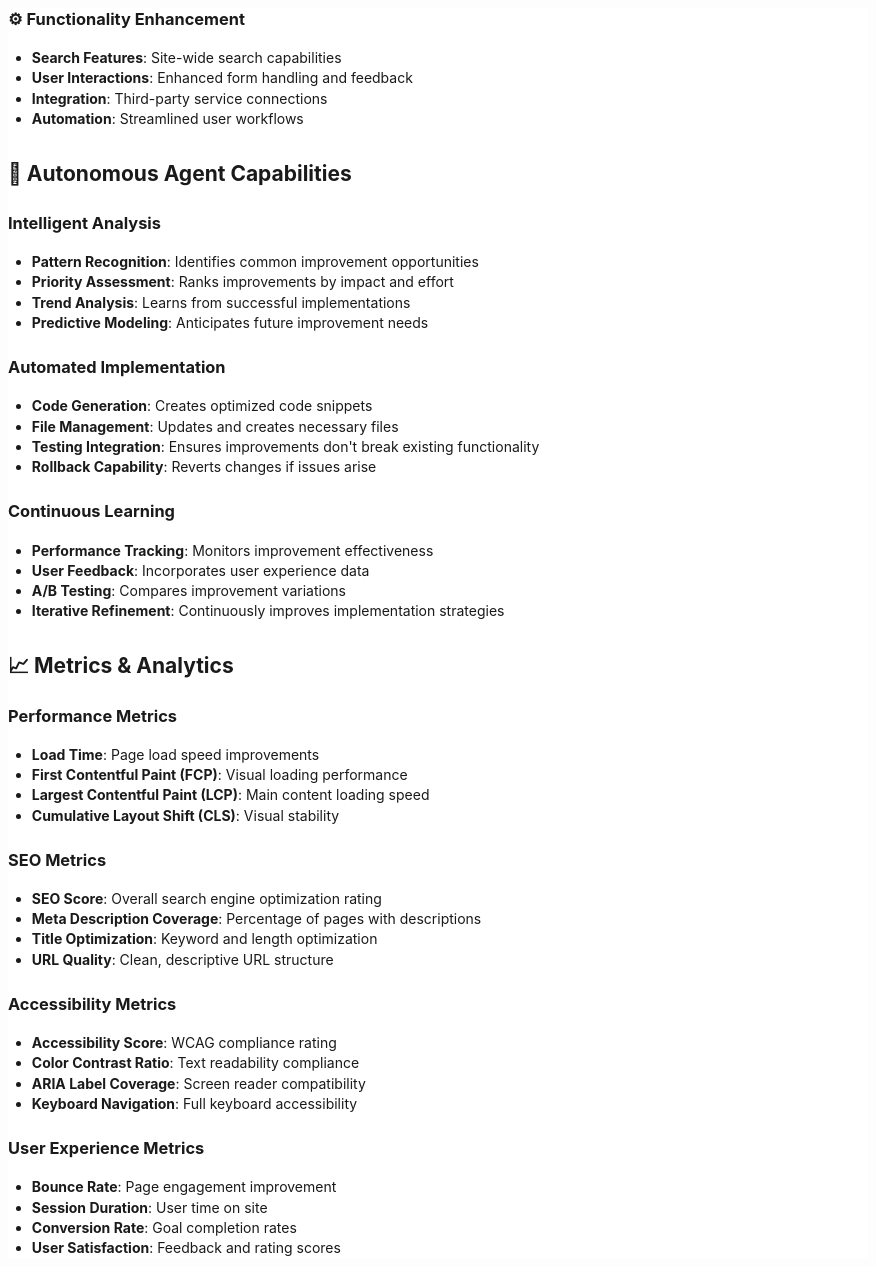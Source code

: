 ### **⚙️ Functionality Enhancement**
- **Search Features**: Site-wide search capabilities
- **User Interactions**: Enhanced form handling and feedback
- **Integration**: Third-party service connections
- **Automation**: Streamlined user workflows

## **🤖 Autonomous Agent Capabilities**

### **Intelligent Analysis**
- **Pattern Recognition**: Identifies common improvement opportunities
- **Priority Assessment**: Ranks improvements by impact and effort
- **Trend Analysis**: Learns from successful implementations
- **Predictive Modeling**: Anticipates future improvement needs

### **Automated Implementation**
- **Code Generation**: Creates optimized code snippets
- **File Management**: Updates and creates necessary files
- **Testing Integration**: Ensures improvements don't break existing functionality
- **Rollback Capability**: Reverts changes if issues arise

### **Continuous Learning**
- **Performance Tracking**: Monitors improvement effectiveness
- **User Feedback**: Incorporates user experience data
- **A/B Testing**: Compares improvement variations
- **Iterative Refinement**: Continuously improves implementation strategies

## **📈 Metrics & Analytics**

### **Performance Metrics**
- **Load Time**: Page load speed improvements
- **First Contentful Paint (FCP)**: Visual loading performance
- **Largest Contentful Paint (LCP)**: Main content loading speed
- **Cumulative Layout Shift (CLS)**: Visual stability

### **SEO Metrics**
- **SEO Score**: Overall search engine optimization rating
- **Meta Description Coverage**: Percentage of pages with descriptions
- **Title Optimization**: Keyword and length optimization
- **URL Quality**: Clean, descriptive URL structure

### **Accessibility Metrics**
- **Accessibility Score**: WCAG compliance rating
- **Color Contrast Ratio**: Text readability compliance
- **ARIA Label Coverage**: Screen reader compatibility
- **Keyboard Navigation**: Full keyboard accessibility

### **User Experience Metrics**
- **Bounce Rate**: Page engagement improvement
- **Session Duration**: User time on site
- **Conversion Rate**: Goal completion rates
- **User Satisfaction**: Feedback and rating scores
